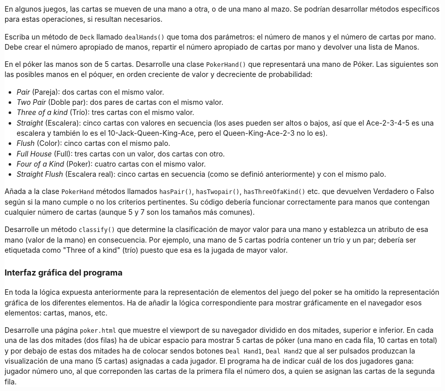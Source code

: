 En algunos juegos, las cartas se mueven de una mano a otra, o de una mano al mazo. 
Se podrían desarrollar métodos específicos para estas operaciones, si resultan necesarios.

Escriba un método de `Deck` llamado `dealHands()` que toma dos parámetros: el número de manos y el número de cartas por mano. 
Debe crear el número apropiado de manos, repartir el número apropiado de cartas por mano y devolver una lista de Manos.

En el póker las manos son de 5 cartas. 
Desarrolle una clase `PokerHand()` que representará una mano de Póker.
Las siguientes son las posibles manos en el póquer, en orden creciente de valor y decreciente de probabilidad:
* *Pair* (Pareja): dos cartas con el mismo valor.
* *Two Pair* (Doble par): dos pares de cartas con el mismo valor.
* *Three of a kind* (Trío): tres cartas con el mismo valor.
* *Straight* (Escalera): cinco cartas con valores en secuencia (los ases pueden ser altos o bajos, 
  así que el Ace-2-3-4-5 es una escalera y también lo es el 10-Jack-Queen-King-Ace, pero el Queen-King-Ace-2-3 no lo es).
* *Flush* (Color): cinco cartas con el mismo palo.
* *Full House* (Full): tres cartas con un valor, dos cartas con otro.
* *Four of a Kind* (Poker): cuatro cartas con el mismo valor.
* *Straight Flush* (Escalera real): cinco cartas en secuencia (como se definió anteriormente) y con el mismo palo.

Añada a la clase `PokerHand` métodos llamados `hasPair()`, `hasTwopair()`, `hasThreeOfaKind()` etc. 
que devuelven Verdadero o Falso según si la mano cumple o no los criterios pertinentes. 
Su código debería funcionar correctamente para manos que contengan cualquier número de 
cartas (aunque 5 y 7 son los tamaños más comunes).

Desarrolle un método `classify()` que determine la clasificación 
de mayor valor para una mano y establezca un atributo de esa mano (valor de la mano) en consecuencia. 
Por ejemplo, una mano de 5 cartas podría contener un trío y un par; debería ser etiquetada como "Three of a
kind" (trío) puesto que esa es la jugada de mayor valor.

### Interfaz gráfica del programa

En toda la lógica expuesta anteriormente para la representación de elementos del juego del poker se ha omitido
la representación gráfica de los diferentes elementos.
Ha de añadir la lógica correspondiente para mostrar gráficamente en el navegador esos elementos: cartas,
manos, etc.

Desarrolle una página `poker.html` que muestre el viewport de su navegador dividido 
en dos mitades, superior e inferior. 
En cada una de las dos mitades (dos filas) ha de ubicar espacio para mostrar 5 cartas de 
póker (una mano en cada fila, 10 cartas en total) y por debajo de estas dos mitades ha de 
colocar sendos botones `Deal Hand1`, `Deal Hand2` que al ser pulsados produzcan la 
visualización de una mano (5 cartas) asignadas a cada jugador.
El programa ha de indicar cuál de los dos jugadores gana: jugador número uno, al que correponden 
las cartas de la primera fila el número dos, a quien se asignan las cartas de la segunda fila.
